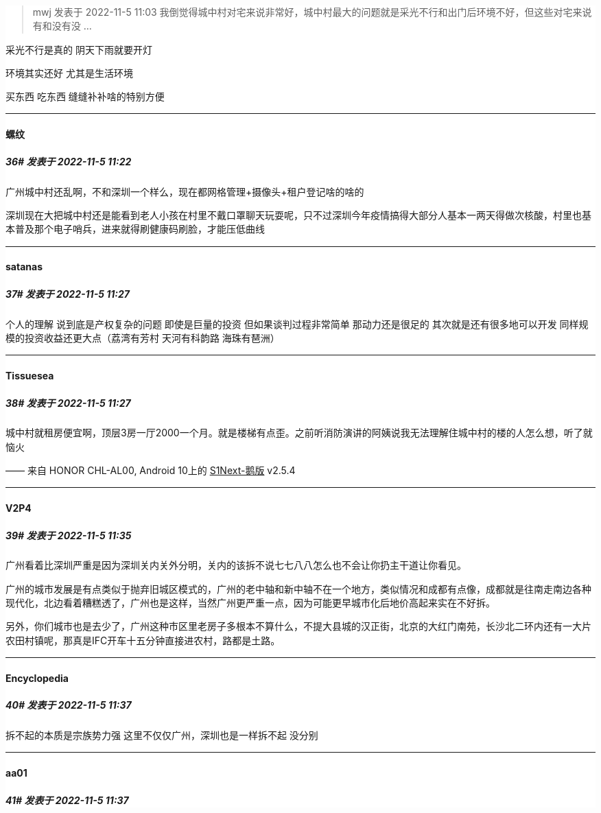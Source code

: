<blockquote>mwj 发表于 2022-11-5 11:03
我倒觉得城中村对宅来说非常好，城中村最大的问题就是采光不行和出门后环境不好，但这些对宅来说有和没有没 ...</blockquote>
采光不行是真的 阴天下雨就要开灯

环境其实还好 尤其是生活环境

买东西 吃东西 缝缝补补啥的特别方便

*****

####  螺纹  
##### 36#       发表于 2022-11-5 11:22

广州城中村还乱啊，不和深圳一个样么，现在都网格管理+摄像头+租户登记啥的啥的

深圳现在大把城中村还是能看到老人小孩在村里不戴口罩聊天玩耍呢，只不过深圳今年疫情搞得大部分人基本一两天得做次核酸，村里也基本普及那个电子哨兵，进来就得刷健康码刷脸，才能压低曲线

*****

####  satanas  
##### 37#       发表于 2022-11-5 11:27

个人的理解 说到底是产权复杂的问题 即使是巨量的投资 但如果谈判过程非常简单 那动力还是很足的 其次就是还有很多地可以开发 同样规模的投资收益还更大点（荔湾有芳村 天河有科韵路 海珠有琶洲）

*****

####  Tissuesea  
##### 38#       发表于 2022-11-5 11:27

城中村就租房便宜啊，顶层3房一厅2000一个月。就是楼梯有点歪。之前听消防演讲的阿姨说我无法理解住城中村的楼的人怎么想，听了就恼火

—— 来自 HONOR CHL-AL00, Android 10上的 [S1Next-鹅版](https://github.com/ykrank/S1-Next/releases) v2.5.4

*****

####  V2P4  
##### 39#       发表于 2022-11-5 11:35

广州看着比深圳严重是因为深圳关内关外分明，关内的该拆不说七七八八怎么也不会让你扔主干道让你看见。

广州的城市发展是有点类似于抛弃旧城区模式的，广州的老中轴和新中轴不在一个地方，类似情况和成都有点像，成都就是往南走南边各种现代化，北边看着糟糕透了，广州也是这样，当然广州更严重一点，因为可能更早城市化后地价高起来实在不好拆。

另外，你们城市也是去少了，广州这种市区里老房子多根本不算什么，不提大县城的汉正街，北京的大红门南苑，长沙北二环内还有一大片农田村镇呢，那真是IFC开车十五分钟直接进农村，路都是土路。

*****

####  Encyclopedia  
##### 40#       发表于 2022-11-5 11:37

拆不起的本质是宗族势力强
这里不仅仅广州，深圳也是一样拆不起
没分别

*****

####  aa01  
##### 41#       发表于 2022-11-5 11:37
